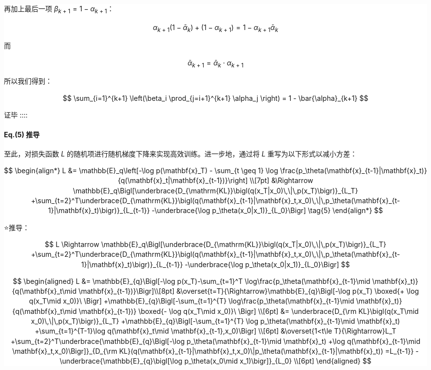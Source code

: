    再加上最后一项 $\beta_{k+1} = 1 - \alpha_{k+1}$：

   $$
   \alpha_{k+1}(1 - \bar{\alpha}_k) + (1 - \alpha_{k+1}) = 1 - \alpha_{k+1} \bar{\alpha}_k
   $$

   而

   $$
   \bar{\alpha}_{k+1} = \bar{\alpha}_k \cdot \alpha_{k+1}
   $$

   所以我们得到：

   $$
   \sum_{i=1}^{k+1} \left(\beta_i \prod_{j=i+1}^{k+1} \alpha_j \right) = 1 - \bar{\alpha}_{k+1}
   $$

   证毕
::::
</Card>

#### $\mathrm{Eq.}(5)$ **推导**

至此，对损失函数 $L$ 的随机项进行随机梯度下降来实现高效训练。进一步地，通过将 $L$ 重写为以下形式以减小方差：

$$
\begin{align*}
L &= \mathbb{E}_q\left[-\log p(\mathbf{x}_T) - \sum_{t \geq 1} \log \frac{p_\theta(\mathbf{x}_{t-1}|\mathbf{x}_t)}{q(\mathbf{x}_t|\mathbf{x}_{t-1})}\right] \\[7pt]
&\Rightarrow \mathbb{E}_q\Bigl[\underbrace{D_{\mathrm{KL}}\bigl(q(x_T|x_0)\,\|\,p(x_T)\bigr)}_{L_T}
+\sum_{t=2}^T\underbrace{D_{\mathrm{KL}}\bigl(q(\mathbf{x}_{t-1}|\mathbf{x}_t,x_0)\,\|\,p_\theta(\mathbf{x}_{t-1}|\mathbf{x}_t)\bigr)}_{L_{t-1}}
-\underbrace{\log p_\theta(x_0|x_1)}_{L_0}\Bigr] \tag{5}
\end{align*}
$$

<Card title="推导过程">
⭐推导：

$$
L \Rightarrow \mathbb{E}_q\Bigl[\underbrace{D_{\mathrm{KL}}\bigl(q(x_T|x_0)\,\|\,p(x_T)\bigr)}_{L_T}
+\sum_{t=2}^T\underbrace{D_{\mathrm{KL}}\bigl(q(\mathbf{x}_{t-1}|\mathbf{x}_t,x_0)\,\|\,p_\theta(\mathbf{x}_{t-1}|\mathbf{x}_t)\bigr)}_{L_{t-1}}
-\underbrace{\log p_\theta(x_0|x_1)}_{L_0}\Bigr]
$$

$$
\begin{aligned}
L 
&= \mathbb{E}_{q}\Bigl[-\log p(x_T)-\sum_{t=1}^T \log\frac{p_\theta(\mathbf{x}_{t-1}\mid \mathbf{x}_t)}{q(\mathbf{x}_t\mid \mathbf{x}_{t-1})}\Bigr]\\[8pt]
&\overset{t=T}{\Rightarrow}\mathbb{E}_{q}\Bigl[-\log p(x_T) \boxed{+ \log q(x_T\mid x_0)}\ \Bigr] 
+\mathbb{E}_{q}\Bigl[-\sum_{t=1}^{T} \log\frac{p_\theta(\mathbf{x}_{t-1}\mid \mathbf{x}_t)}{q(\mathbf{x}_t\mid \mathbf{x}_{t-1})} 
   \boxed{- \log q(x_T\mid x_0)}\ \Bigr] \\[6pt]
&= \underbrace{D_{\rm KL}\bigl(q(x_T\mid x_0)\,\|\,p(x_T)\bigr)}_{L_T}
+\mathbb{E}_{q}\Bigl[-\sum_{t=1}^{T} \log p_\theta(\mathbf{x}_{t-1}\mid \mathbf{x}_t)
    +\sum_{t=1}^{T-1}\log q(\mathbf{x}_t\mid \mathbf{x}_{t-1},x_0)\Bigr] \\[6pt]
&\overset{1<t\le T}{\Rightarrow}L_T
+\sum_{t=2}^T\underbrace{\mathbb{E}_{q}\Bigl[-\log p_\theta(\mathbf{x}_{t-1}\mid \mathbf{x}_t)
    +\log q(\mathbf{x}_{t-1}\mid \mathbf{x}_t,x_0)\Bigr]}_{D_{\rm KL}(q(\mathbf{x}_{t-1}|\mathbf{x}_t,x_0)\|p_\theta(\mathbf{x}_{t-1}|\mathbf{x}_t)) =L_{t-1}}
-\underbrace{\mathbb{E}_{q}\bigl[\log p_\theta(x_0\mid x_1)\bigr]}_{L_0} \\[6pt]
\end{aligned}
$$
</Card>
